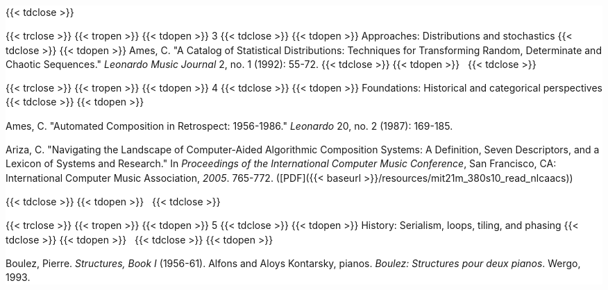 {{< tdclose >}}

{{< trclose >}}
{{< tropen >}}
{{< tdopen >}}
3
{{< tdclose >}}
{{< tdopen >}}
Approaches: Distributions and stochastics
{{< tdclose >}}
{{< tdopen >}}
Ames, C. "A Catalog of Statistical Distributions: Techniques for Transforming Random, Determinate and Chaotic Sequences." _Leonardo Music Journal_ 2, no. 1 (1992): 55-72.
{{< tdclose >}}
{{< tdopen >}}
 
{{< tdclose >}}

{{< trclose >}}
{{< tropen >}}
{{< tdopen >}}
4
{{< tdclose >}}
{{< tdopen >}}
Foundations: Historical and categorical perspectives
{{< tdclose >}}
{{< tdopen >}}


Ames, C. "Automated Composition in Retrospect: 1956-1986." _Leonardo_ 20, no. 2 (1987): 169-185.

Ariza, C. "Navigating the Landscape of Computer-Aided Algorithmic Composition Systems: A Definition, Seven Descriptors, and a Lexicon of Systems and Research." In _Proceedings of the International Computer Music Conference_, San Francisco, CA: International Computer Music Association, _2005_. 765-772. ([PDF]({{< baseurl >}}/resources/mit21m_380s10_read_nlcaacs))


{{< tdclose >}}
{{< tdopen >}}
 
{{< tdclose >}}

{{< trclose >}}
{{< tropen >}}
{{< tdopen >}}
5
{{< tdclose >}}
{{< tdopen >}}
History: Serialism, loops, tiling, and phasing
{{< tdclose >}}
{{< tdopen >}}
 
{{< tdclose >}}
{{< tdopen >}}


Boulez, Pierre. _Structures, Book I_ (1956-61). Alfons and Aloys Kontarsky, pianos. _Boulez: Structures pour deux pianos_. Wergo, 1993.
